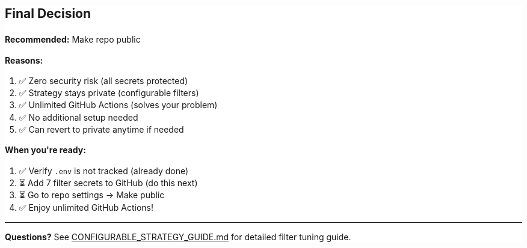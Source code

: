 
## Final Decision

**Recommended:** Make repo public

**Reasons:**
1. ✅ Zero security risk (all secrets protected)
2. ✅ Strategy stays private (configurable filters)
3. ✅ Unlimited GitHub Actions (solves your problem)
4. ✅ No additional setup needed
5. ✅ Can revert to private anytime if needed

**When you're ready:**

1. ✅ Verify `.env` is not tracked (already done)
2. ⏳ Add 7 filter secrets to GitHub (do this next)
3. ⏳ Go to repo settings → Make public
4. ✅ Enjoy unlimited GitHub Actions!

---

**Questions?** See [CONFIGURABLE_STRATEGY_GUIDE.md](CONFIGURABLE_STRATEGY_GUIDE.md) for detailed filter tuning guide.
